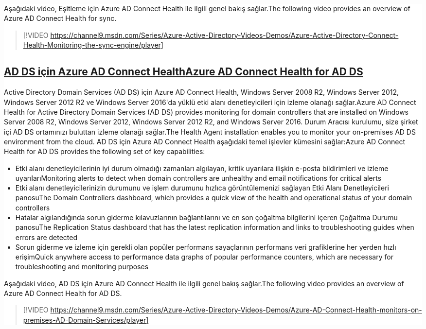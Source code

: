 <span data-ttu-id="2deec-135">Aşağıdaki video, Eşitleme için Azure AD Connect Health ile ilgili genel bakış sağlar.</span><span class="sxs-lookup"><span data-stu-id="2deec-135">The following video provides an overview of Azure AD Connect Health for sync.</span></span>

> [!VIDEO https://channel9.msdn.com/Series/Azure-Active-Directory-Videos-Demos/Azure-Active-Directory-Connect-Health-Monitoring-the-sync-engine/player]
>
>

## <a name="azure-ad-connect-health-for-ad-dsactive-directory-aadconnect-health-addsmd"></a>[<span data-ttu-id="2deec-136">AD DS için Azure AD Connect Health</span><span class="sxs-lookup"><span data-stu-id="2deec-136">Azure AD Connect Health for AD DS</span></span>](active-directory-aadconnect-health-adds.md)
<span data-ttu-id="2deec-137">Active Directory Domain Services (AD DS) için Azure AD Connect Health, Windows Server 2008 R2, Windows Server 2012, Windows Server 2012 R2 ve Windows Server 2016'da yüklü etki alanı denetleyicileri için izleme olanağı sağlar.</span><span class="sxs-lookup"><span data-stu-id="2deec-137">Azure AD Connect Health for Active Directory Domain Services (AD DS) provides monitoring for domain controllers that are installed on Windows Server 2008 R2, Windows Server 2012, Windows Server 2012 R2, and Windows Server 2016.</span></span> <span data-ttu-id="2deec-138">Durum Aracısı kurulumu, size şirket içi AD DS ortamınızı buluttan izleme olanağı sağlar.</span><span class="sxs-lookup"><span data-stu-id="2deec-138">The Health Agent installation enables you to monitor your on-premises AD DS environment from the cloud.</span></span> <span data-ttu-id="2deec-139">AD DS için Azure AD Connect Health aşağıdaki temel işlevler kümesini sağlar:</span><span class="sxs-lookup"><span data-stu-id="2deec-139">Azure AD Connect Health for AD DS provides the following set of key capabilities:</span></span>

* <span data-ttu-id="2deec-140">Etki alanı denetleyicilerinin iyi durum olmadığı zamanları algılayan, kritik uyarılara ilişkin e-posta bildirimleri ve izleme uyarıları</span><span class="sxs-lookup"><span data-stu-id="2deec-140">Monitoring alerts to detect when domain controllers are unhealthy and email notifications for critical alerts</span></span>
* <span data-ttu-id="2deec-141">Etki alanı denetleyicilerinizin durumunu ve işlem durumunu hızlıca görüntülemenizi sağlayan Etki Alanı Denetleyicileri panosu</span><span class="sxs-lookup"><span data-stu-id="2deec-141">The Domain Controllers dashboard, which provides a quick view of the health and operational status of your domain controllers</span></span>
* <span data-ttu-id="2deec-142">Hatalar algılandığında sorun giderme kılavuzlarının bağlantılarını ve en son çoğaltma bilgilerini içeren Çoğaltma Durumu panosu</span><span class="sxs-lookup"><span data-stu-id="2deec-142">The Replication Status dashboard that has the latest replication information and links to troubleshooting guides when errors are detected</span></span>
* <span data-ttu-id="2deec-143">Sorun giderme ve izleme için gerekli olan popüler performans sayaçlarının performans veri grafiklerine her yerden hızlı erişim</span><span class="sxs-lookup"><span data-stu-id="2deec-143">Quick anywhere access to performance data graphs of popular performance counters, which are necessary for troubleshooting and monitoring purposes</span></span>

<span data-ttu-id="2deec-144">Aşağıdaki video, AD DS için Azure AD Connect Health ile ilgili genel bakış sağlar.</span><span class="sxs-lookup"><span data-stu-id="2deec-144">The following video provides an overview of Azure AD Connect Health for AD DS.</span></span>

> [!VIDEO https://channel9.msdn.com/Series/Azure-Active-Directory-Videos-Demos/Azure-AD-Connect-Health-monitors-on-premises-AD-Domain-Services/player]
>
>
